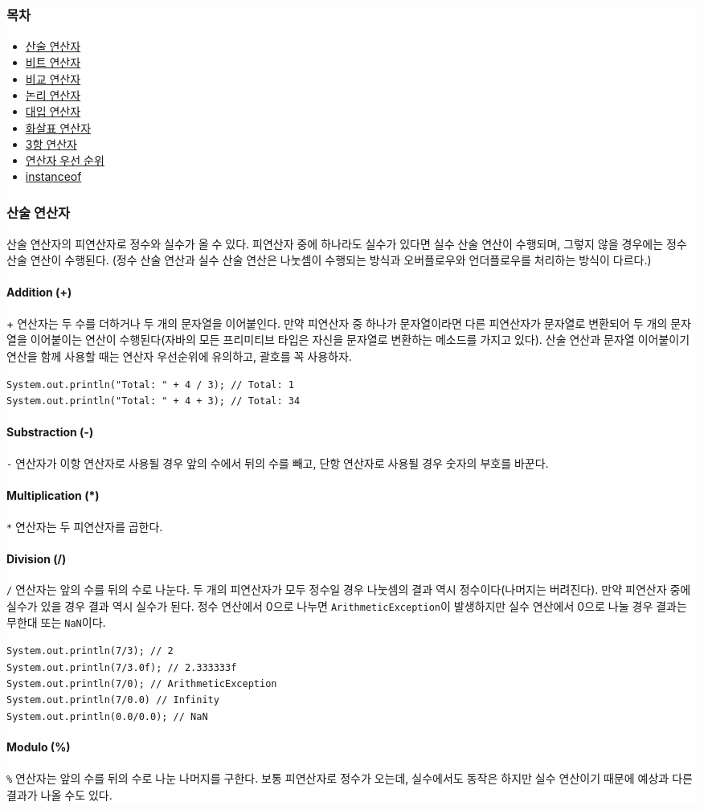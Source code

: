 ### 목차
- [산술 연산자](#산술-연산자)
- [비트 연산자](#비트-연산자)
- [비교 연산자](#비교-연산자)
- [논리 연산자](#논리-연산자)
- [대입 연산자](#대입-연산자)
- [화살표 연산자](#화살표-연산자)
- [3항 연산자](#3항-연산자)
- [연산자 우선 순위](#연산자-우선-순위)
- [instanceof](#instanceof)

### 산술 연산자
산술 연산자의 피연산자로 정수와 실수가 올 수 있다.
피연산자 중에 하나라도 실수가 있다면 실수 산술 연산이 수행되며,
그렇지 않을 경우에는 정수 산술 연산이 수행된다. (정수 산술 연산과
실수 산술 연산은 나눗셈이 수행되는 방식과 오버플로우와 언더플로우를
처리하는 방식이 다르다.)

#### Addition (+)
\+ 연산자는 두 수를 더하거나 두 개의 문자열을 이어붙인다.
만약 피연산자 중 하나가 문자열이라면 다른 피연산자가 문자열로 변환되어
두 개의 문자열을 이어붙이는 연산이 수행된다(자바의 모든 프리미티브 타입은
자신을 문자열로 변환하는 메소드를 가지고 있다). 산술 연산과
문자열 이어붙이기 연산을 함께 사용할 때는 연산자 우선순위에 유의하고, 괄호를 꼭 사용하자.

`System.out.println("Total: " + 4 / 3); // Total: 1`
<br>`System.out.println("Total: " + 4 + 3); // Total: 34`

#### Substraction (-)
`-` 연산자가 이항 연산자로 사용될 경우 앞의 수에서 뒤의 수를 빼고,
단항 연산자로 사용될 경우 숫자의 부호를 바꾼다.

#### Multiplication (*)

`*` 연산자는 두 피연산자를 곱한다.

#### Division (/)
`/` 연산자는 앞의 수를 뒤의 수로 나눈다. 두 개의 피연산자가 모두
정수일 경우 나눗셈의 결과 역시 정수이다(나머지는 버려진다). 만약
피연산자 중에 실수가 있을 경우 결과 역시 실수가 된다.
정수 연산에서 0으로 나누면 `ArithmeticException`이 발생하지만
실수 연산에서 0으로 나눌 경우 결과는 무한대 또는 `NaN`이다.

`System.out.println(7/3); // 2`
<br>`System.out.println(7/3.0f); // 2.333333f`
<br>`System.out.println(7/0); // ArithmeticException`
<br>`System.out.println(7/0.0) // Infinity`
<br>`System.out.println(0.0/0.0); // NaN`

#### Modulo (%)
`%` 연산자는 앞의 수를 뒤의 수로 나눈 나머지를 구한다.
보통 피연산자로 정수가 오는데, 실수에서도 동작은 하지만
실수 연산이기 때문에 예상과 다른 결과가 나올 수도 있다.
